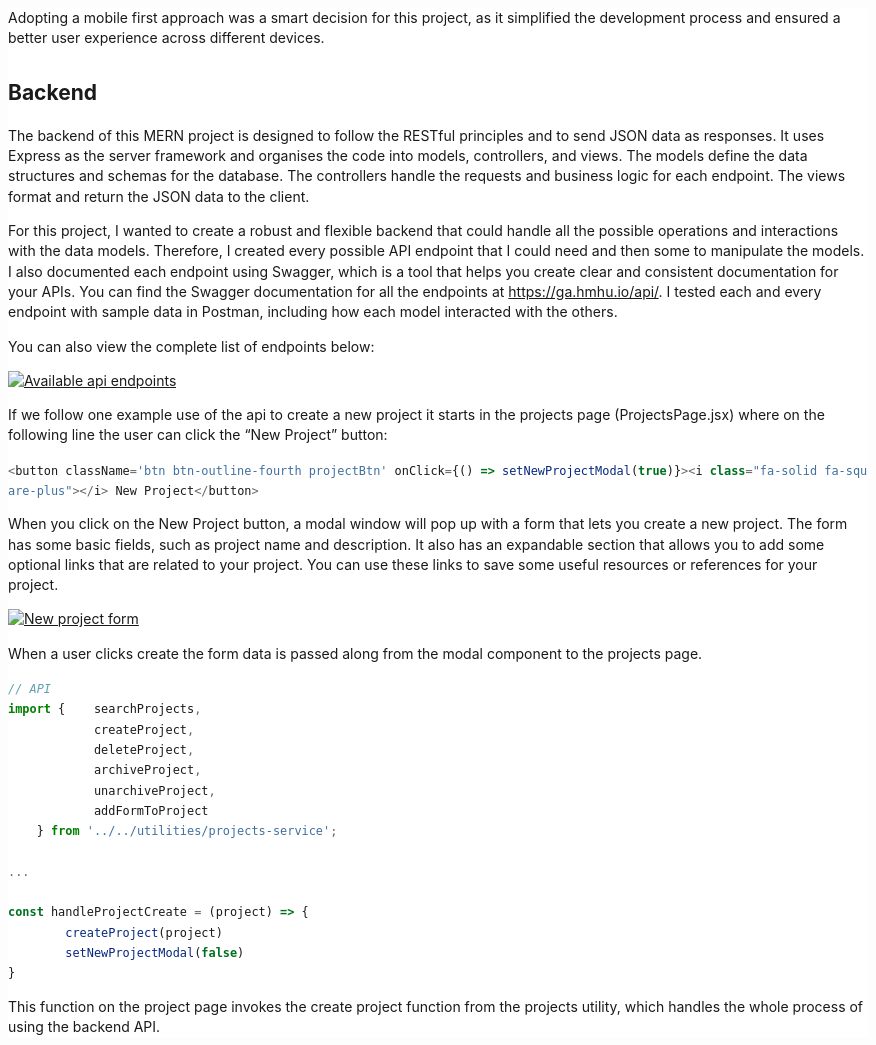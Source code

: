 Adopting a mobile first approach was a smart decision for this project, as it simplified the development process and ensured a better user experience across different devices.

## Backend
The backend of this MERN project is designed to follow the RESTful principles and to send JSON data as responses. It uses Express as the server framework and organises the code into models, controllers, and views. The models define the data structures and schemas for the database. The controllers handle the requests and business logic for each endpoint. The views format and return the JSON data to the client.

For this project, I wanted to create a robust and flexible backend that could handle all the possible operations and interactions with the data models. Therefore, I created every possible API endpoint that I could need and then some to manipulate the models. I also documented each endpoint using Swagger, which is a tool that helps you create clear and consistent documentation for your APIs. You can find the Swagger documentation for all the endpoints at https://ga.hmhu.io/api/. I tested each and every endpoint with sample data in Postman, including how each model interacted with the others.

You can also view the complete list of endpoints below:  

[![Available api endpoints](https://onedrive.live.com/embed?resid=3AAE4294F4C93984%216563&authkey=%21ALZ9GAg8fG7s5kE&width=700)](#)

If we follow one example use of the api to create a new project it starts in the projects page (ProjectsPage.jsx) where on the following line the user can click the “New Project” button:
```javascript
<button className='btn btn-outline-fourth projectBtn' onClick={() => setNewProjectModal(true)}><i class="fa-solid fa-square-plus"></i> New Project</button>
```
When you click on the New Project button, a modal window will pop up with a form that lets you create a new project. The form has some basic fields, such as project name and description. It also has an expandable section that allows you to add some optional links that are related to your project. You can use these links to save some useful resources or references for your project.  

[![New project form](https://onedrive.live.com/embed?resid=3AAE4294F4C93984%216573&authkey=%21AEke1WPF7n_ac0M&width=900)](#)

When a user clicks create the form data is passed along from the modal component to the projects page. 

```javascript 
// API
import {    searchProjects, 
            createProject, 
            deleteProject, 
            archiveProject, 
            unarchiveProject,
            addFormToProject
    } from '../../utilities/projects-service';

...

const handleProjectCreate = (project) => {
        createProject(project)
        setNewProjectModal(false)
}
```
This function on the project page invokes the create project function from the projects utility, which handles the whole process of using the backend API. 
